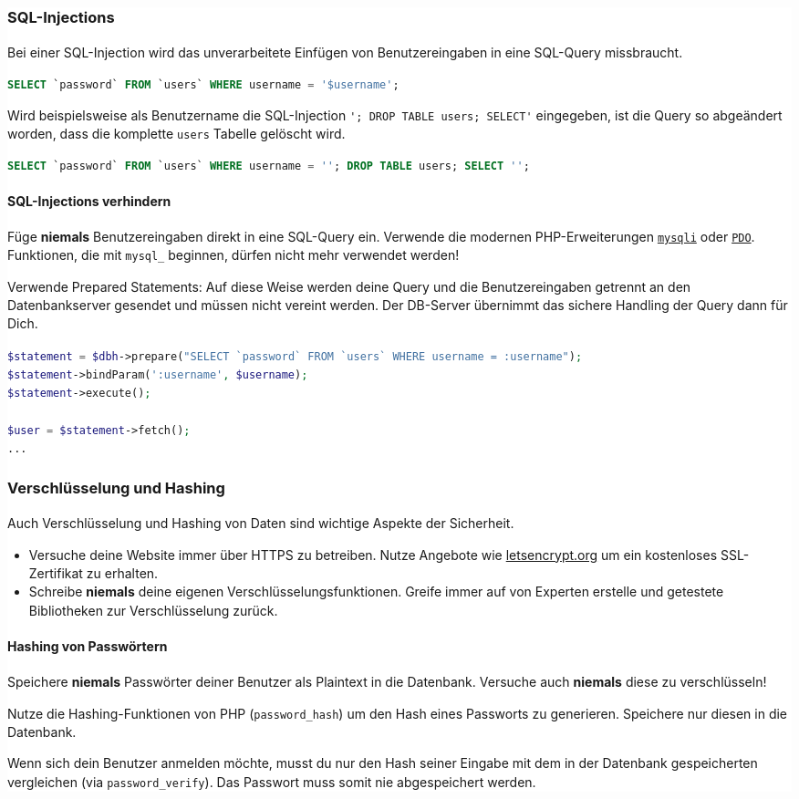 ### SQL-Injections

Bei einer SQL-Injection wird das unverarbeitete Einfügen von Benutzereingaben in eine SQL-Query missbraucht.

```SQL
SELECT `password` FROM `users` WHERE username = '$username';
```

Wird beispielsweise als Benutzername die SQL-Injection `'; DROP TABLE users; SELECT'` eingegeben, ist die Query so abgeändert worden, dass die komplette `users` Tabelle gelöscht wird.

```SQL
SELECT `password` FROM `users` WHERE username = ''; DROP TABLE users; SELECT '';
```

#### SQL-Injections verhindern

Füge **niemals** Benutzereingaben direkt in eine SQL-Query ein. Verwende die modernen PHP-Erweiterungen [`mysqli`](https://secure.php.net/manual/de/book.mysqli.php) oder [`PDO`](https://secure.php.net/manual/en/book.pdo.php). Funktionen, die mit `mysql_` beginnen, dürfen nicht mehr verwendet werden!

Verwende Prepared Statements: Auf diese Weise werden deine Query und die Benutzereingaben getrennt an den Datenbankserver gesendet und müssen nicht vereint werden. Der DB-Server übernimmt das sichere Handling der Query dann für Dich.

```php
$statement = $dbh->prepare("SELECT `password` FROM `users` WHERE username = :username");
$statement->bindParam(':username', $username);
$statement->execute();

$user = $statement->fetch();
...
```

### Verschlüsselung und Hashing 

Auch Verschlüsselung und Hashing von Daten sind wichtige Aspekte der Sicherheit. 

* Versuche deine Website immer über HTTPS zu betreiben. Nutze Angebote wie [letsencrypt.org](http://letsencrypt.org) um ein kostenloses SSL-Zertifikat zu erhalten.
* Schreibe **niemals** deine eigenen Verschlüsselungsfunktionen. Greife immer auf von Experten erstelle und getestete Bibliotheken zur Verschlüsselung zurück.

#### Hashing von Passwörtern

Speichere **niemals** Passwörter deiner Benutzer als Plaintext in die Datenbank. Versuche auch **niemals** diese zu verschlüsseln!

Nutze die Hashing-Funktionen von PHP (`password_hash`) um den Hash eines Passworts zu generieren. Speichere nur diesen in die Datenbank.

Wenn sich dein Benutzer anmelden möchte, musst du nur den Hash seiner Eingabe mit dem in der Datenbank gespeicherten vergleichen (via `password_verify`). Das Passwort muss somit nie abgespeichert werden.
